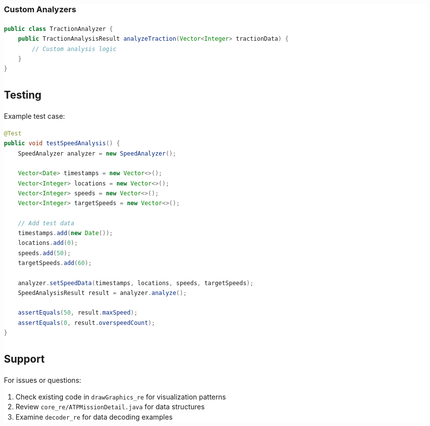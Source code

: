 ### Custom Analyzers
```java
public class TractionAnalyzer {
    public TractionAnalysisResult analyzeTraction(Vector<Integer> tractionData) {
        // Custom analysis logic
    }
}
```

## Testing

Example test case:

```java
@Test
public void testSpeedAnalysis() {
    SpeedAnalyzer analyzer = new SpeedAnalyzer();
    
    Vector<Date> timestamps = new Vector<>();
    Vector<Integer> locations = new Vector<>();
    Vector<Integer> speeds = new Vector<>();
    Vector<Integer> targetSpeeds = new Vector<>();
    
    // Add test data
    timestamps.add(new Date());
    locations.add(0);
    speeds.add(50);
    targetSpeeds.add(60);
    
    analyzer.setSpeedData(timestamps, locations, speeds, targetSpeeds);
    SpeedAnalysisResult result = analyzer.analyze();
    
    assertEquals(50, result.maxSpeed);
    assertEquals(0, result.overspeedCount);
}
```

## Support

For issues or questions:
1. Check existing code in `drawGraphics_re` for visualization patterns
2. Review `core_re/ATPMissionDetail.java` for data structures
3. Examine `decoder_re` for data decoding examples
